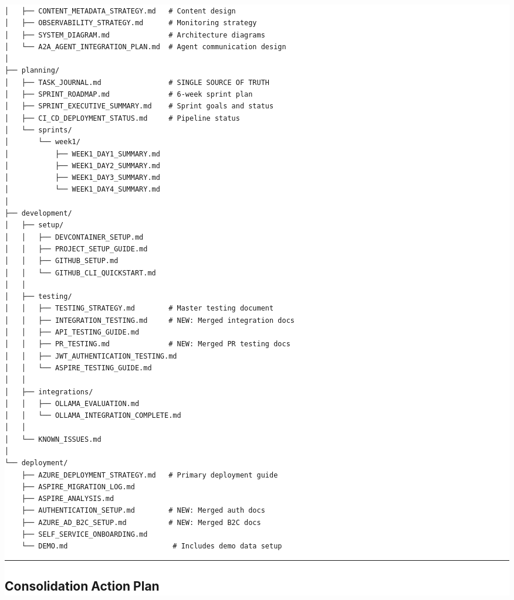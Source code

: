 ```
│   ├── CONTENT_METADATA_STRATEGY.md   # Content design
│   ├── OBSERVABILITY_STRATEGY.md      # Monitoring strategy
│   ├── SYSTEM_DIAGRAM.md              # Architecture diagrams
│   └── A2A_AGENT_INTEGRATION_PLAN.md  # Agent communication design
│
├── planning/
│   ├── TASK_JOURNAL.md                # SINGLE SOURCE OF TRUTH
│   ├── SPRINT_ROADMAP.md              # 6-week sprint plan
│   ├── SPRINT_EXECUTIVE_SUMMARY.md    # Sprint goals and status
│   ├── CI_CD_DEPLOYMENT_STATUS.md     # Pipeline status
│   └── sprints/
│       └── week1/
│           ├── WEEK1_DAY1_SUMMARY.md
│           ├── WEEK1_DAY2_SUMMARY.md
│           ├── WEEK1_DAY3_SUMMARY.md
│           └── WEEK1_DAY4_SUMMARY.md
│
├── development/
│   ├── setup/
│   │   ├── DEVCONTAINER_SETUP.md
│   │   ├── PROJECT_SETUP_GUIDE.md
│   │   ├── GITHUB_SETUP.md
│   │   └── GITHUB_CLI_QUICKSTART.md
│   │
│   ├── testing/
│   │   ├── TESTING_STRATEGY.md        # Master testing document
│   │   ├── INTEGRATION_TESTING.md     # NEW: Merged integration docs
│   │   ├── API_TESTING_GUIDE.md
│   │   ├── PR_TESTING.md              # NEW: Merged PR testing docs
│   │   ├── JWT_AUTHENTICATION_TESTING.md
│   │   └── ASPIRE_TESTING_GUIDE.md
│   │
│   ├── integrations/
│   │   ├── OLLAMA_EVALUATION.md
│   │   └── OLLAMA_INTEGRATION_COMPLETE.md
│   │
│   └── KNOWN_ISSUES.md
│
└── deployment/
    ├── AZURE_DEPLOYMENT_STRATEGY.md   # Primary deployment guide
    ├── ASPIRE_MIGRATION_LOG.md
    ├── ASPIRE_ANALYSIS.md
    ├── AUTHENTICATION_SETUP.md        # NEW: Merged auth docs
    ├── AZURE_AD_B2C_SETUP.md          # NEW: Merged B2C docs
    ├── SELF_SERVICE_ONBOARDING.md
    └── DEMO.md                         # Includes demo data setup
```

---

## Consolidation Action Plan
